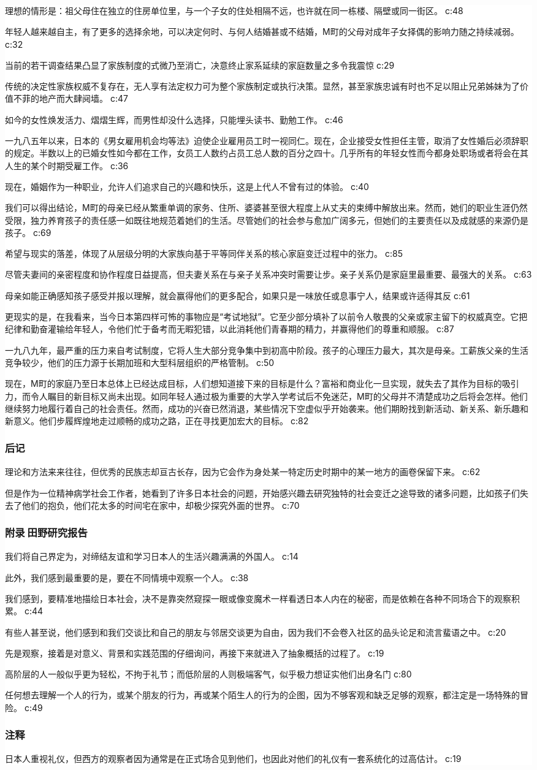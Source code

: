理想的情形是：祖父母住在独立的住房单位里，与一个子女的住处相隔不远，也许就在同一栋楼、隔壁或同一街区。 c:48

年轻人越来越自主，有了更多的选择余地，可以决定何时、与何人结婚甚或不结婚，M町的父母对成年子女择偶的影响力随之持续减弱。 c:32

当前的若干调查结果凸显了家族制度的式微乃至消亡，决意终止家系延续的家庭数量之多令我震惊 c:29

传统的决定性家族权威不复存在，无人享有法定权力可为整个家族制定或执行决策。显然，甚至家族忠诚有时也不足以阻止兄弟姊妹为了价值不菲的地产而大肆阋墙。 c:47

如今的女性焕发活力、熠熠生辉，而男性却没什么选择，只能埋头读书、勤勉工作。 c:46

一九八五年以来，日本的《男女雇用机会均等法》迫使企业雇用员工时一视同仁。现在，企业接受女性担任主管，取消了女性婚后必须辞职的规定。半数以上的已婚女性如今都在工作，女员工人数约占员工总人数的百分之四十。几乎所有的年轻女性而今都身处职场或者将会在其人生的某个时期受雇工作。 c:36

现在，婚姻作为一种职业，允许人们追求自己的兴趣和快乐，这是上代人不曾有过的体验。 c:40

我们可以得出结论，M町的母亲已经从繁重单调的家务、住所、婆婆甚至很大程度上从丈夫的束缚中解放出来。然而，她们的职业生涯仍然受限，独力养育孩子的责任感一如既往地规范着她们的生活。尽管她们的社会参与愈加广阔多元，但她们的主要责任以及成就感的来源仍是孩子。 c:69

希望与现实的落差，体现了从层级分明的大家族向基于平等同伴关系的核心家庭变迁过程中的张力。 c:85

尽管夫妻间的亲密程度和协作程度日益提高，但夫妻关系在与亲子关系冲突时需要让步。亲子关系仍是家庭里最重要、最强大的关系。 c:63

母亲如能正确感知孩子感受并报以理解，就会赢得他们的更多配合，如果只是一味放任或息事宁人，结果或许适得其反 c:61

更现实的是，在我看来，当今日本第四样可怖的事物应是“考试地狱”。它至少部分填补了以前令人敬畏的父亲或家主留下的权威真空。它把纪律和勤奋灌输给年轻人，令他们忙于备考而无暇犯错，以此消耗他们青春期的精力，并赢得他们的尊重和顺服。 c:87

一九八九年，最严重的压力来自考试制度，它将人生大部分竞争集中到初高中阶段。孩子的心理压力最大，其次是母亲。工薪族父亲的生活竞争较少，他们的压力源于长期加班和大型科层组织的严格管制。 c:50

现在，M町的家庭乃至日本总体上已经达成目标，人们想知道接下来的目标是什么？富裕和商业化一旦实现，就失去了其作为目标的吸引力，而令人瞩目的新目标又尚未出现。如同年轻人通过极为重要的大学入学考试后不免迷茫，M町的父母并不清楚成功之后将会怎样。他们继续努力地履行着自己的社会责任。然而，成功的兴奋已然消退，某些情况下空虚似乎开始袭来。他们期盼找到新活动、新关系、新乐趣和新意义。他们步履辉煌地走过顺畅的成功之路，正在寻找更加宏大的目标。 c:82

### 后记

理论和方法来来往往，但优秀的民族志却亘古长存，因为它会作为身处某一特定历史时期中的某一地方的画卷保留下来。 c:62

但是作为一位精神病学社会工作者，她看到了许多日本社会的问题，开始感兴趣去研究独特的社会变迁之途导致的诸多问题，比如孩子们失去了他们的抱负，他们花太多的时间宅在家中，却极少探究外面的世界。 c:70

### 附录 田野研究报告

我们将自己界定为，对缔结友谊和学习日本人的生活兴趣满满的外国人。 c:14

此外，我们感到最重要的是，要在不同情境中观察一个人。 c:38

我们感到，要精准地描绘日本社会，决不是靠突然窥探一眼或像变魔术一样看透日本人内在的秘密，而是依赖在各种不同场合下的观察积累。 c:44

有些人甚至说，他们感到和我们交谈比和自己的朋友与邻居交谈更为自由，因为我们不会卷入社区的品头论足和流言蜚语之中。 c:20

先是观察，接着是对意义、背景和实践范围的仔细询问，再接下来就进入了抽象概括的过程了。 c:19

高阶层的人一般似乎更为轻松，不拘于礼节；而低阶层的人则极端客气，似乎极力想证实他们出身名门 c:80

任何想去理解一个人的行为，或某个朋友的行为，再或某个陌生人的行为的企图，因为不够客观和缺乏足够的观察，都注定是一场特殊的冒险。 c:49

### 注释

日本人重视礼仪，但西方的观察者因为通常是在正式场合见到他们，也因此对他们的礼仪有一套系统化的过高估计。 c:19
